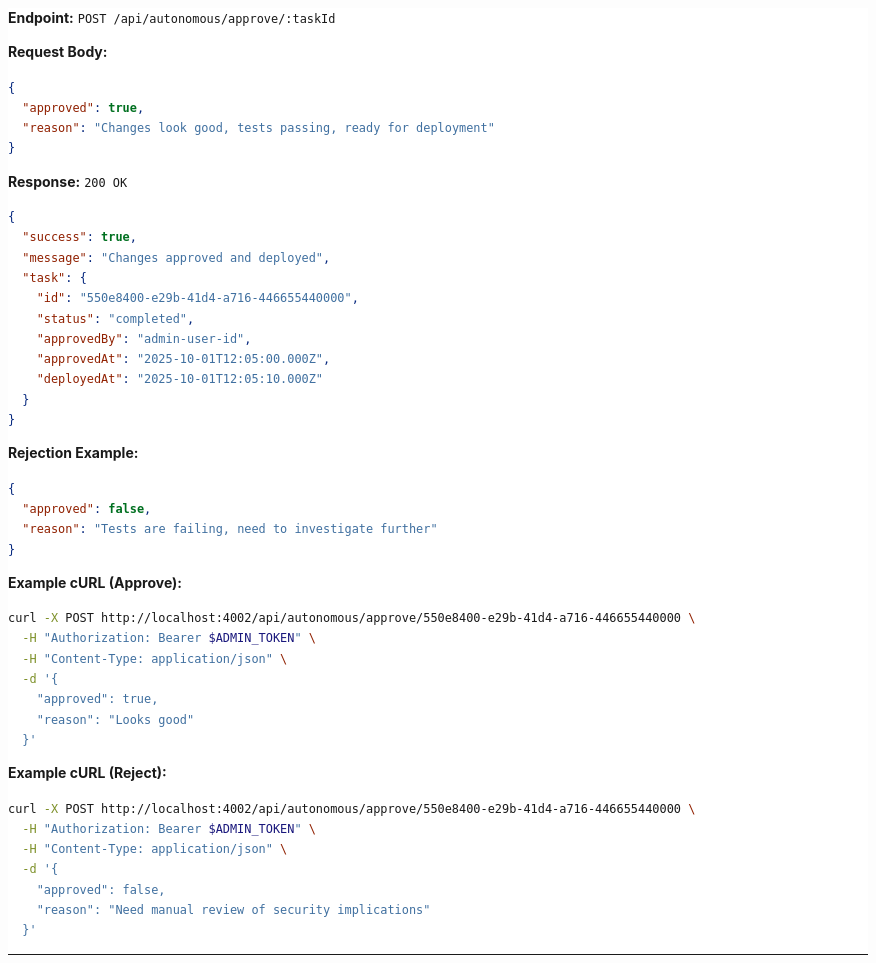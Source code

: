 **Endpoint:** `POST /api/autonomous/approve/:taskId`

**Request Body:**

```json
{
  "approved": true,
  "reason": "Changes look good, tests passing, ready for deployment"
}
```

**Response:** `200 OK`

```json
{
  "success": true,
  "message": "Changes approved and deployed",
  "task": {
    "id": "550e8400-e29b-41d4-a716-446655440000",
    "status": "completed",
    "approvedBy": "admin-user-id",
    "approvedAt": "2025-10-01T12:05:00.000Z",
    "deployedAt": "2025-10-01T12:05:10.000Z"
  }
}
```

**Rejection Example:**

```json
{
  "approved": false,
  "reason": "Tests are failing, need to investigate further"
}
```

**Example cURL (Approve):**

```bash
curl -X POST http://localhost:4002/api/autonomous/approve/550e8400-e29b-41d4-a716-446655440000 \
  -H "Authorization: Bearer $ADMIN_TOKEN" \
  -H "Content-Type: application/json" \
  -d '{
    "approved": true,
    "reason": "Looks good"
  }'
```

**Example cURL (Reject):**

```bash
curl -X POST http://localhost:4002/api/autonomous/approve/550e8400-e29b-41d4-a716-446655440000 \
  -H "Authorization: Bearer $ADMIN_TOKEN" \
  -H "Content-Type: application/json" \
  -d '{
    "approved": false,
    "reason": "Need manual review of security implications"
  }'
```

---